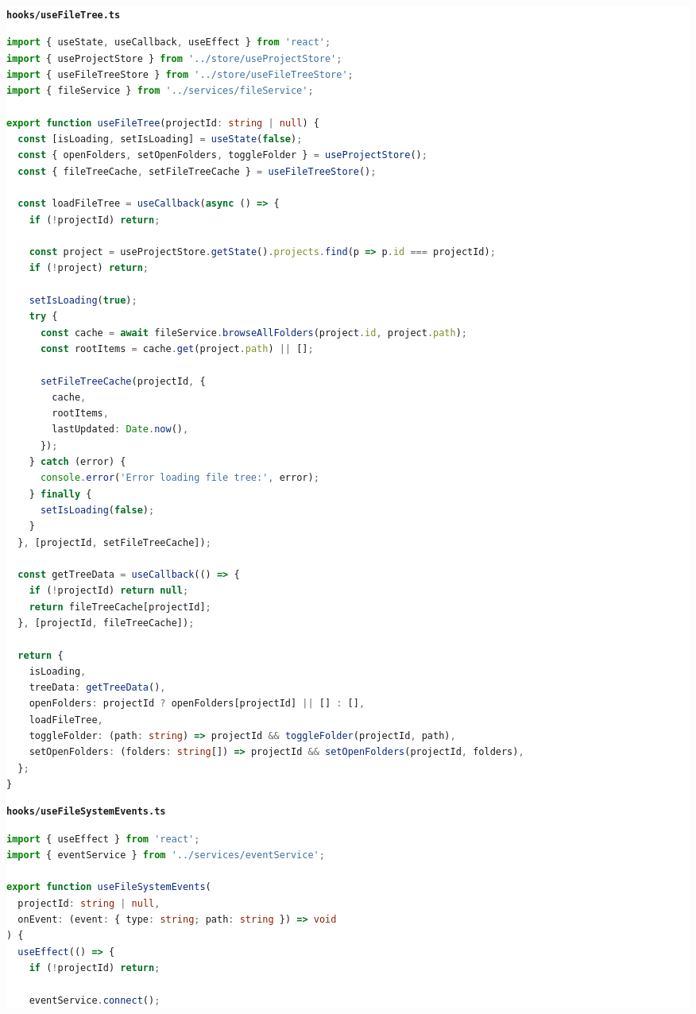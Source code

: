 **`hooks/useFileTree.ts`**
```typescript
import { useState, useCallback, useEffect } from 'react';
import { useProjectStore } from '../store/useProjectStore';
import { useFileTreeStore } from '../store/useFileTreeStore';
import { fileService } from '../services/fileService';

export function useFileTree(projectId: string | null) {
  const [isLoading, setIsLoading] = useState(false);
  const { openFolders, setOpenFolders, toggleFolder } = useProjectStore();
  const { fileTreeCache, setFileTreeCache } = useFileTreeStore();

  const loadFileTree = useCallback(async () => {
    if (!projectId) return;

    const project = useProjectStore.getState().projects.find(p => p.id === projectId);
    if (!project) return;

    setIsLoading(true);
    try {
      const cache = await fileService.browseAllFolders(project.id, project.path);
      const rootItems = cache.get(project.path) || [];

      setFileTreeCache(projectId, {
        cache,
        rootItems,
        lastUpdated: Date.now(),
      });
    } catch (error) {
      console.error('Error loading file tree:', error);
    } finally {
      setIsLoading(false);
    }
  }, [projectId, setFileTreeCache]);

  const getTreeData = useCallback(() => {
    if (!projectId) return null;
    return fileTreeCache[projectId];
  }, [projectId, fileTreeCache]);

  return {
    isLoading,
    treeData: getTreeData(),
    openFolders: projectId ? openFolders[projectId] || [] : [],
    loadFileTree,
    toggleFolder: (path: string) => projectId && toggleFolder(projectId, path),
    setOpenFolders: (folders: string[]) => projectId && setOpenFolders(projectId, folders),
  };
}
```

**`hooks/useFileSystemEvents.ts`**
```typescript
import { useEffect } from 'react';
import { eventService } from '../services/eventService';

export function useFileSystemEvents(
  projectId: string | null,
  onEvent: (event: { type: string; path: string }) => void
) {
  useEffect(() => {
    if (!projectId) return;

    eventService.connect();

```